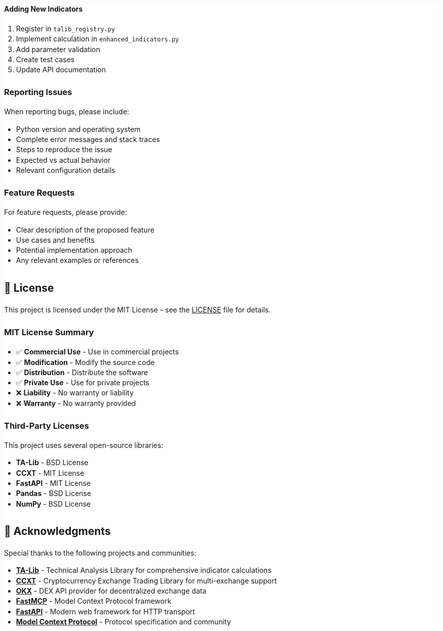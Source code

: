 #### Adding New Indicators
1. Register in `talib_registry.py`
2. Implement calculation in `enhanced_indicators.py`
3. Add parameter validation
4. Create test cases
5. Update API documentation

### Reporting Issues

When reporting bugs, please include:
- Python version and operating system
- Complete error messages and stack traces
- Steps to reproduce the issue
- Expected vs actual behavior
- Relevant configuration details

### Feature Requests

For feature requests, please provide:
- Clear description of the proposed feature
- Use cases and benefits
- Potential implementation approach
- Any relevant examples or references

## 📄 License

This project is licensed under the MIT License - see the [LICENSE](LICENSE) file for details.

### MIT License Summary

- ✅ **Commercial Use** - Use in commercial projects
- ✅ **Modification** - Modify the source code
- ✅ **Distribution** - Distribute the software
- ✅ **Private Use** - Use for private projects
- ❌ **Liability** - No warranty or liability
- ❌ **Warranty** - No warranty provided

### Third-Party Licenses

This project uses several open-source libraries:
- **TA-Lib** - BSD License
- **CCXT** - MIT License
- **FastAPI** - MIT License
- **Pandas** - BSD License
- **NumPy** - BSD License

## 🙏 Acknowledgments

Special thanks to the following projects and communities:

- **[TA-Lib](https://ta-lib.org/)** - Technical Analysis Library for comprehensive indicator calculations
- **[CCXT](https://github.com/ccxt/ccxt)** - Cryptocurrency Exchange Trading Library for multi-exchange support
- **[OKX](https://www.okx.com/)** - DEX API provider for decentralized exchange data
- **[FastMCP](https://github.com/jlowin/fastmcp)** - Model Context Protocol framework
- **[FastAPI](https://fastapi.tiangolo.com/)** - Modern web framework for HTTP transport
- **[Model Context Protocol](https://modelcontextprotocol.io/)** - Protocol specification and community

